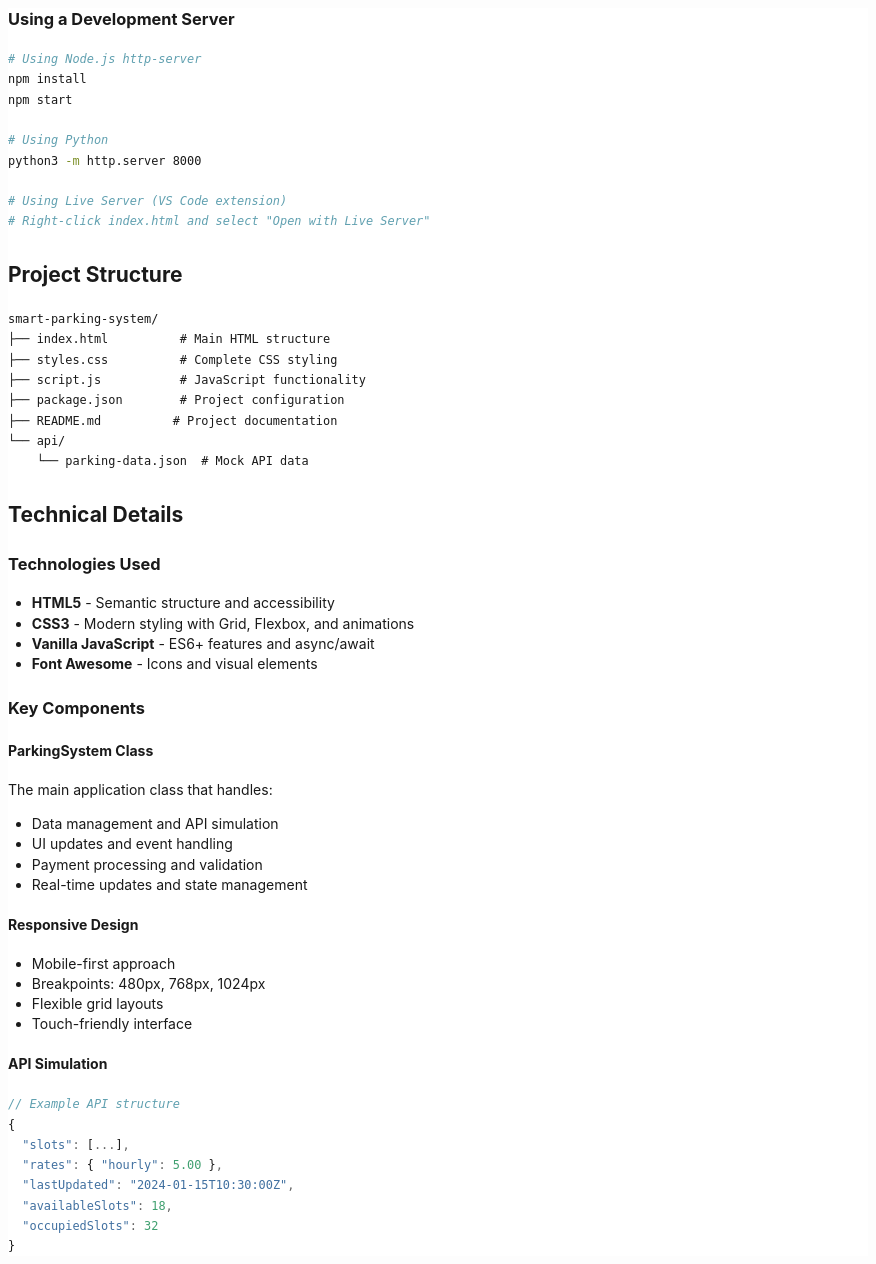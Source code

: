 ### Using a Development Server
```bash
# Using Node.js http-server
npm install
npm start

# Using Python
python3 -m http.server 8000

# Using Live Server (VS Code extension)
# Right-click index.html and select "Open with Live Server"
```

## Project Structure

```
smart-parking-system/
├── index.html          # Main HTML structure
├── styles.css          # Complete CSS styling
├── script.js           # JavaScript functionality
├── package.json        # Project configuration
├── README.md          # Project documentation
└── api/
    └── parking-data.json  # Mock API data
```

## Technical Details

### Technologies Used
- **HTML5** - Semantic structure and accessibility
- **CSS3** - Modern styling with Grid, Flexbox, and animations
- **Vanilla JavaScript** - ES6+ features and async/await
- **Font Awesome** - Icons and visual elements

### Key Components

#### ParkingSystem Class
The main application class that handles:
- Data management and API simulation
- UI updates and event handling
- Payment processing and validation
- Real-time updates and state management

#### Responsive Design
- Mobile-first approach
- Breakpoints: 480px, 768px, 1024px
- Flexible grid layouts
- Touch-friendly interface

#### API Simulation
```javascript
// Example API structure
{
  "slots": [...],
  "rates": { "hourly": 5.00 },
  "lastUpdated": "2024-01-15T10:30:00Z",
  "availableSlots": 18,
  "occupiedSlots": 32
}
```
